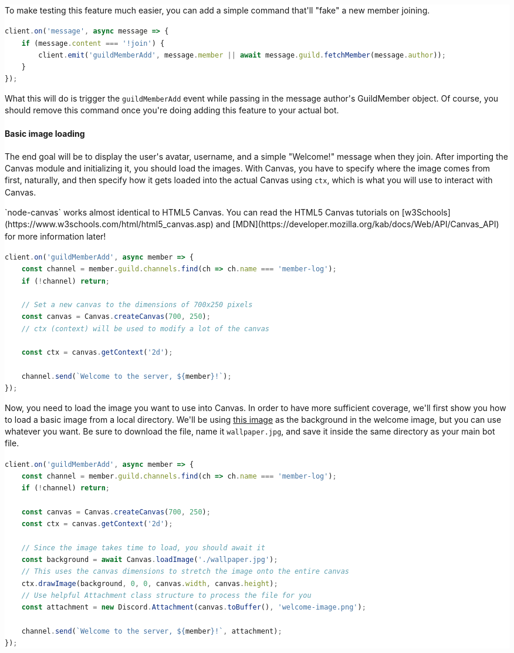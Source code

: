 To make testing this feature much easier, you can add a simple command that'll "fake" a new member joining.

```js
client.on('message', async message => {
	if (message.content === '!join') {
		client.emit('guildMemberAdd', message.member || await message.guild.fetchMember(message.author));
	}
});
```

What this will do is trigger the `guildMemberAdd` event while passing in the message author's GuildMember object. Of course, you should remove this command once you're doing adding this feature to your actual bot.

#### Basic image loading

The end goal will be to display the user's avatar, username, and a simple "Welcome!" message when they join. After importing the Canvas module and initializing it, you should load the images. With Canvas, you have to specify where the image comes from first, naturally, and then specify how it gets loaded into the actual Canvas using `ctx`, which is what you will use to interact with Canvas.

<p class="tip">`node-canvas` works almost identical to HTML5 Canvas. You can read the HTML5 Canvas tutorials on [w3Schools](https://www.w3schools.com/html/html5_canvas.asp) and [MDN](https://developer.mozilla.org/kab/docs/Web/API/Canvas_API) for more information later!</p>

```js
client.on('guildMemberAdd', async member => {
	const channel = member.guild.channels.find(ch => ch.name === 'member-log');
	if (!channel) return;

	// Set a new canvas to the dimensions of 700x250 pixels
	const canvas = Canvas.createCanvas(700, 250);
	// ctx (context) will be used to modify a lot of the canvas

	const ctx = canvas.getContext('2d');

	channel.send(`Welcome to the server, ${member}!`);
});
```

Now, you need to load the image you want to use into Canvas. In order to have more sufficient coverage, we'll first show you how to load a basic image from a local directory. We'll be using [this image](https://cdn.discordapp.com/attachments/300527776727957504/449437366243950592/wallpaper.jpg) as the background in the welcome image, but you can use whatever you want. Be sure to download the file, name it `wallpaper.jpg`, and save it inside the same directory as your main bot file.

```js
client.on('guildMemberAdd', async member => {
	const channel = member.guild.channels.find(ch => ch.name === 'member-log');
	if (!channel) return;

	const canvas = Canvas.createCanvas(700, 250);
	const ctx = canvas.getContext('2d');

	// Since the image takes time to load, you should await it
	const background = await Canvas.loadImage('./wallpaper.jpg');
	// This uses the canvas dimensions to stretch the image onto the entire canvas
	ctx.drawImage(background, 0, 0, canvas.width, canvas.height);
	// Use helpful Attachment class structure to process the file for you
	const attachment = new Discord.Attachment(canvas.toBuffer(), 'welcome-image.png');

	channel.send(`Welcome to the server, ${member}!`, attachment);
});
```
